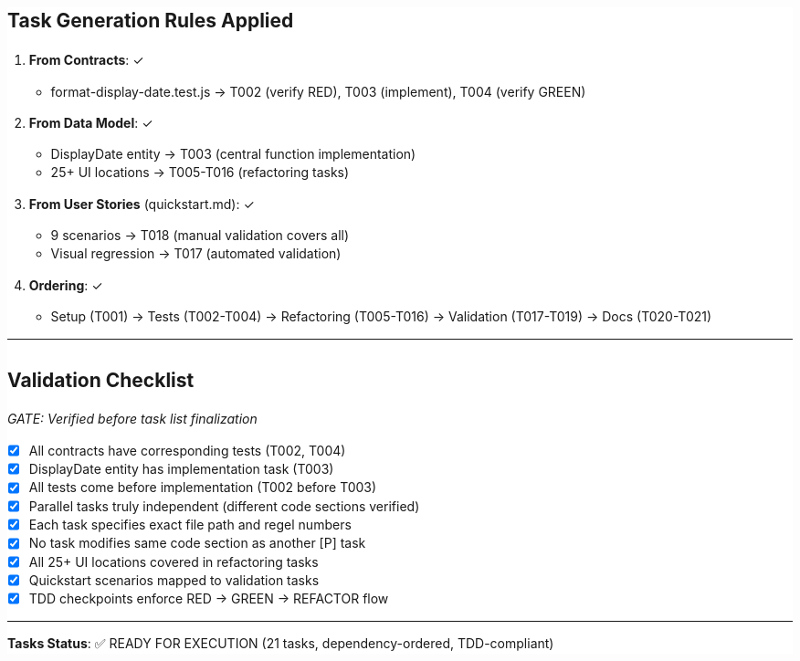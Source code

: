 ## Task Generation Rules Applied

1. **From Contracts**: ✓
   - format-display-date.test.js → T002 (verify RED), T003 (implement), T004 (verify GREEN)

2. **From Data Model**: ✓
   - DisplayDate entity → T003 (central function implementation)
   - 25+ UI locations → T005-T016 (refactoring tasks)

3. **From User Stories** (quickstart.md): ✓
   - 9 scenarios → T018 (manual validation covers all)
   - Visual regression → T017 (automated validation)

4. **Ordering**: ✓
   - Setup (T001) → Tests (T002-T004) → Refactoring (T005-T016) → Validation (T017-T019) → Docs (T020-T021)

---

## Validation Checklist

*GATE: Verified before task list finalization*

- [x] All contracts have corresponding tests (T002, T004)
- [x] DisplayDate entity has implementation task (T003)
- [x] All tests come before implementation (T002 before T003)
- [x] Parallel tasks truly independent (different code sections verified)
- [x] Each task specifies exact file path and regel numbers
- [x] No task modifies same code section as another [P] task
- [x] All 25+ UI locations covered in refactoring tasks
- [x] Quickstart scenarios mapped to validation tasks
- [x] TDD checkpoints enforce RED → GREEN → REFACTOR flow

---

**Tasks Status**: ✅ READY FOR EXECUTION (21 tasks, dependency-ordered, TDD-compliant)
